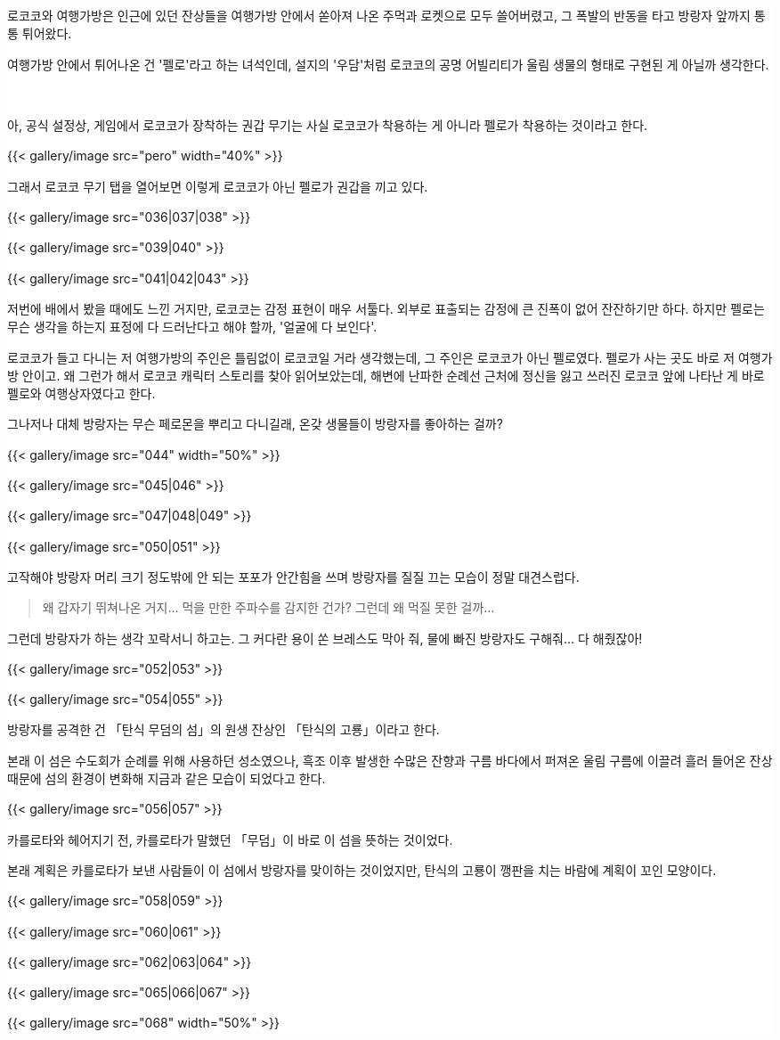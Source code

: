 로코코와 여행가방은 인근에 있던 잔상들을 여행가방 안에서 쏟아져 나온 주먹과 로켓으로 모두 쓸어버렸고, 그 폭발의 반동을 타고 방랑자 앞까지 통통 튀어왔다.

여행가방 안에서 튀어나온 건 '펠로'라고 하는 녀석인데, 설지의 '우담'처럼 로코코의 공명 어빌리티가 울림 생물의 형태로 구현된 게 아닐까 생각한다.

&nbsp;

아, 공식 설정상, 게임에서 로코코가 장착하는 권갑 무기는 사실 로코코가 착용하는 게 아니라 펠로가 착용하는 것이라고 한다.

{{< gallery/image src="pero" width="40%" >}}

그래서 로코코 무기 탭을 열어보면 이렇게 로코코가 아닌 펠로가 권갑을 끼고 있다.

{{< gallery/image src="036|037|038" >}}

{{< gallery/image src="039|040" >}}

{{< gallery/image src="041|042|043" >}}

저번에 배에서 봤을 때에도 느낀 거지만, 로코코는 감정 표현이 매우 서툴다. 외부로 표출되는 감정에 큰 진폭이 없어 잔잔하기만 하다.
하지만 펠로는 무슨 생각을 하는지 표정에 다 드러난다고 해야 할까, '얼굴에 다 보인다'.

로코코가 들고 다니는 저 여행가방의 주인은 틀림없이 로코코일 거라 생각했는데, 그 주인은 로코코가 아닌 펠로였다. 펠로가 사는 곳도 바로 저 여행가방 안이고.
왜 그런가 해서 로코코 캐릭터 스토리를 찾아 읽어보았는데, 해변에 난파한 순례선 근처에 정신을 잃고 쓰러진 로코코 앞에 나타난 게 바로 펠로와 여행상자였다고 한다.

그나저나 대체 방랑자는 무슨 페로몬을 뿌리고 다니길래, 온갖 생물들이 방랑자를 좋아하는 걸까?

{{< gallery/image src="044" width="50%" >}}

{{< gallery/image src="045|046" >}}

{{< gallery/image src="047|048|049" >}}

{{< gallery/image src="050|051" >}}

고작해야 방랑자 머리 크기 정도밖에 안 되는 포포가 안간힘을 쓰며 방랑자를 질질 끄는 모습이 정말 대견스럽다.

> 왜 갑자기 뛰쳐나온 거지... 먹을 만한 주파수를 감지한 건가? 그런데 왜 먹질 못한 걸까...

그런데 방랑자가 하는 생각 꼬락서니 하고는.
그 커다란 용이 쏜 브레스도 막아 줘, 물에 빠진 방랑자도 구해줘... 다 해줬잖아!

{{< gallery/image src="052|053" >}}

{{< gallery/image src="054|055" >}}

방랑자를 공격한 건 「탄식 무덤의 섬」의 원생 잔상인 「탄식의 고룡」이라고 한다.

본래 이 섬은 수도회가 순례를 위해 사용하던 성소였으나, 흑조 이후 발생한 수많은 잔향과 구름 바다에서 퍼져온 울림 구름에 이끌려 흘러 들어온 잔상 때문에 섬의 환경이 변화해 지금과 같은 모습이 되었다고 한다.

{{< gallery/image src="056|057" >}}

카를로타와 헤어지기 전, 카를로타가 말했던 「무덤」이 바로 이 섬을 뜻하는 것이었다.

본래 계획은 카를로타가 보낸 사람들이 이 섬에서 방랑자를 맞이하는 것이었지만, 탄식의 고룡이 깽판을 치는 바람에 계획이 꼬인 모양이다.

{{< gallery/image src="058|059" >}}

{{< gallery/image src="060|061" >}}

{{< gallery/image src="062|063|064" >}}

{{< gallery/image src="065|066|067" >}}

{{< gallery/image src="068" width="50%" >}}
